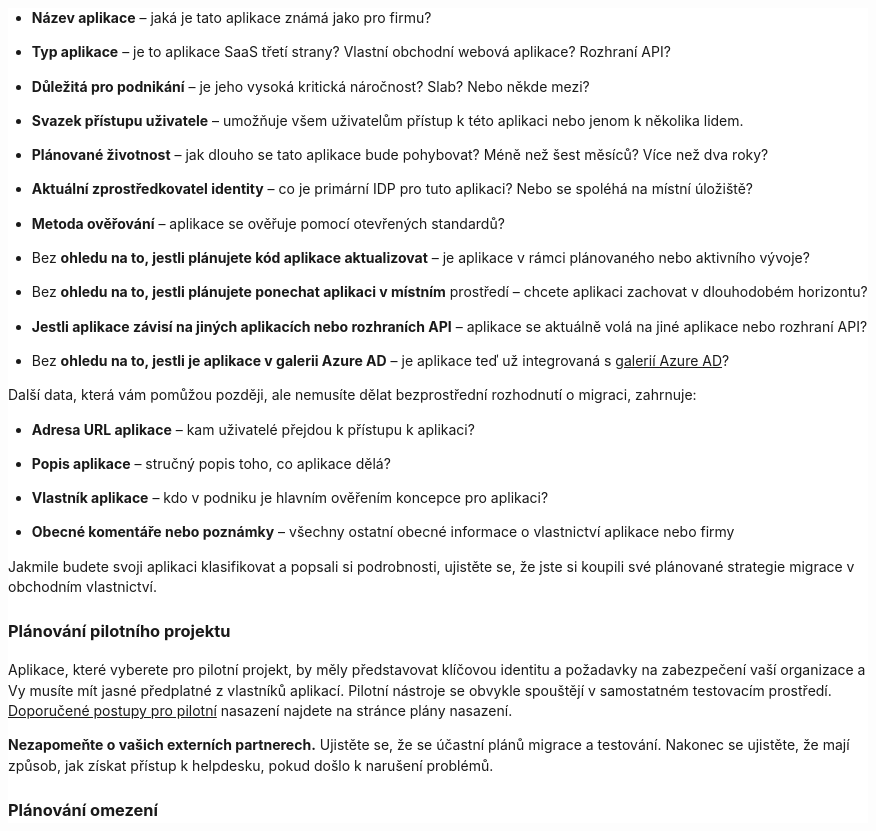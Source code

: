 - **Název aplikace** – jaká je tato aplikace známá jako pro firmu?

- **Typ aplikace** – je to aplikace SaaS třetí strany? Vlastní obchodní webová aplikace? Rozhraní API?

- **Důležitá pro podnikání** – je jeho vysoká kritická náročnost? Slab? Nebo někde mezi?

- **Svazek přístupu uživatele** – umožňuje všem uživatelům přístup k této aplikaci nebo jenom k několika lidem.

- **Plánované životnost** – jak dlouho se tato aplikace bude pohybovat? Méně než šest měsíců? Více než dva roky?

- **Aktuální zprostředkovatel identity** – co je primární IDP pro tuto aplikaci? Nebo se spoléhá na místní úložiště?

- **Metoda ověřování** – aplikace se ověřuje pomocí otevřených standardů?

- Bez **ohledu na to, jestli plánujete kód aplikace aktualizovat** – je aplikace v rámci plánovaného nebo aktivního vývoje?

- Bez **ohledu na to, jestli plánujete ponechat aplikaci v místním** prostředí – chcete aplikaci zachovat v dlouhodobém horizontu?

- **Jestli aplikace závisí na jiných aplikacích nebo rozhraních API** – aplikace se aktuálně volá na jiné aplikace nebo rozhraní API?

- Bez **ohledu na to, jestli je aplikace v galerii Azure AD** – je aplikace teď už integrovaná s [galerií Azure AD](https://azuremarketplace.microsoft.com/marketplace/apps/category/azure-active-directory-apps)?

Další data, která vám pomůžou později, ale nemusíte dělat bezprostřední rozhodnutí o migraci, zahrnuje:

- **Adresa URL aplikace** – kam uživatelé přejdou k přístupu k aplikaci?

- **Popis aplikace** – stručný popis toho, co aplikace dělá?

- **Vlastník aplikace** – kdo v podniku je hlavním ověřením koncepce pro aplikaci?

- **Obecné komentáře nebo poznámky** – všechny ostatní obecné informace o vlastnictví aplikace nebo firmy

Jakmile budete svoji aplikaci klasifikovat a popsali si podrobnosti, ujistěte se, že jste si koupili své plánované strategie migrace v obchodním vlastnictví.

### <a name="plan-a-pilot"></a>Plánování pilotního projektu

Aplikace, které vyberete pro pilotní projekt, by měly představovat klíčovou identitu a požadavky na zabezpečení vaší organizace a Vy musíte mít jasné předplatné z vlastníků aplikací. Pilotní nástroje se obvykle spouštějí v samostatném testovacím prostředí. [Doporučené postupy pro pilotní](../fundamentals/active-directory-deployment-plans.md#best-practices-for-a-pilot) nasazení najdete na stránce plány nasazení.

**Nezapomeňte o vašich externích partnerech.** Ujistěte se, že se účastní plánů migrace a testování. Nakonec se ujistěte, že mají způsob, jak získat přístup k helpdesku, pokud došlo k narušení problémů.

### <a name="plan-for-limitations"></a>Plánování omezení
